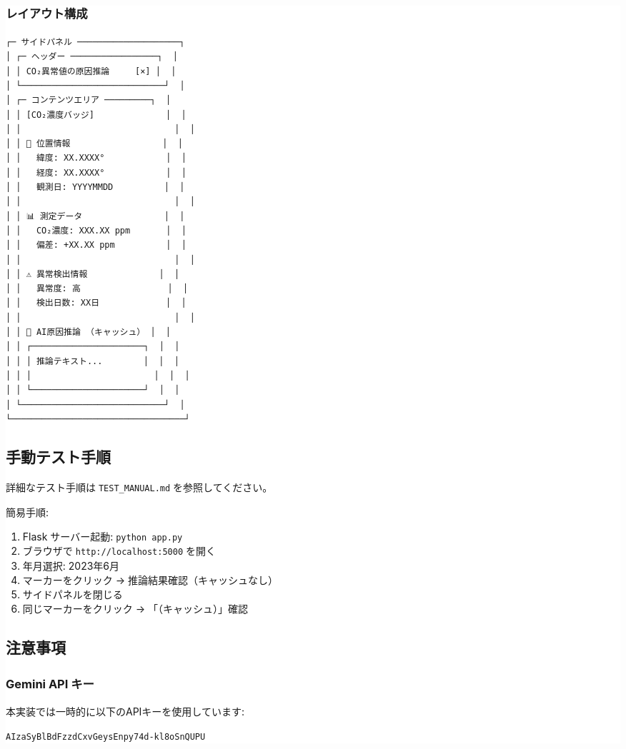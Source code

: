 ### レイアウト構成
```
┌─ サイドパネル ────────────────────┐
│ ┌─ ヘッダー ─────────────────┐  │
│ │ CO₂異常値の原因推論     [×] │  │
│ └────────────────────────────┘  │
│ ┌─ コンテンツエリア ─────────┐  │
│ │ [CO₂濃度バッジ]              │  │
│ │                              │  │
│ │ 📍 位置情報                  │  │
│ │   緯度: XX.XXXX°            │  │
│ │   経度: XX.XXXX°            │  │
│ │   観測日: YYYYMMDD          │  │
│ │                              │  │
│ │ 📊 測定データ                │  │
│ │   CO₂濃度: XXX.XX ppm       │  │
│ │   偏差: +XX.XX ppm          │  │
│ │                              │  │
│ │ ⚠️ 異常検出情報              │  │
│ │   異常度: 高                 │  │
│ │   検出日数: XX日             │  │
│ │                              │  │
│ │ 🤖 AI原因推論 （キャッシュ） │  │
│ │ ┌──────────────────────┐  │  │
│ │ │ 推論テキスト...        │  │  │
│ │ │                        │  │  │
│ │ └──────────────────────┘  │  │
│ └────────────────────────────┘  │
└──────────────────────────────────┘
```

## 手動テスト手順

詳細なテスト手順は `TEST_MANUAL.md` を参照してください。

簡易手順:
1. Flask サーバー起動: `python app.py`
2. ブラウザで `http://localhost:5000` を開く
3. 年月選択: 2023年6月
4. マーカーをクリック → 推論結果確認（キャッシュなし）
5. サイドパネルを閉じる
6. 同じマーカーをクリック → 「（キャッシュ）」確認

## 注意事項

### Gemini API キー
本実装では一時的に以下のAPIキーを使用しています:
```
AIzaSyBlBdFzzdCxvGeysEnpy74d-kl8oSnQUPU
```

